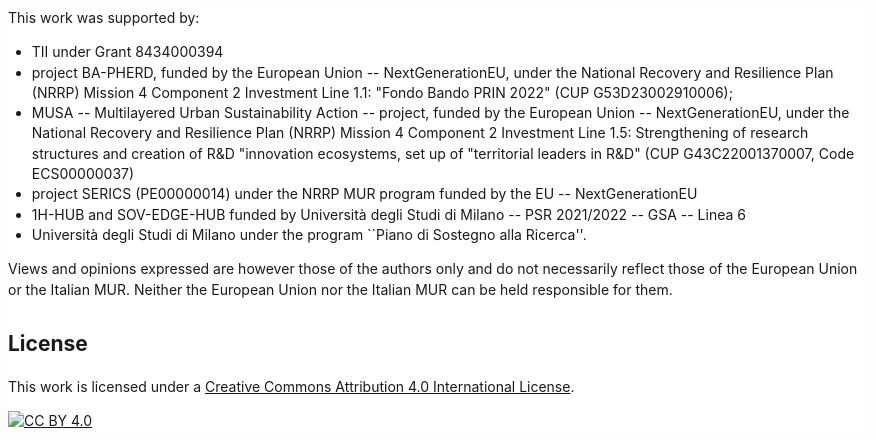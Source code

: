 This work was supported by:

- TII under Grant 8434000394
- project BA-PHERD, funded by the European Union -- NextGenerationEU, under the National Recovery and Resilience Plan (NRRP) Mission 4 Component 2 Investment Line 1.1: "Fondo Bando PRIN 2022" (CUP G53D23002910006);
- MUSA -- Multilayered Urban Sustainability Action -- project, funded by the European Union -- NextGenerationEU, under the National Recovery and Resilience Plan (NRRP) Mission 4 Component 2 Investment Line 1.5: Strengthening of research structures and creation of R&D "innovation ecosystems, set up of "territorial leaders in R&D" (CUP G43C22001370007, Code ECS00000037)
- project SERICS (PE00000014) under the NRRP MUR program funded by the EU -- NextGenerationEU
- 1H-HUB and SOV-EDGE-HUB funded by Università degli Studi di Milano -- PSR 2021/2022 -- GSA -- Linea 6
- Università degli Studi di Milano under the program ``Piano di Sostegno alla Ricerca''.

Views and opinions expressed are however those of the authors only and do not necessarily reflect those of the European Union or the Italian MUR. Neither the European Union nor the Italian MUR can be held responsible for them.

## License

This work is licensed under a
[Creative Commons Attribution 4.0 International License][cc-by].

[![CC BY 4.0][cc-by-image]][cc-by]

[cc-by]: http://creativecommons.org/licenses/by/4.0/
[cc-by-image]: https://i.creativecommons.org/l/by/4.0/88x31.png
[cc-by-shield]: https://img.shields.io/badge/License-CC%20BY%204.0-lightgrey.svg